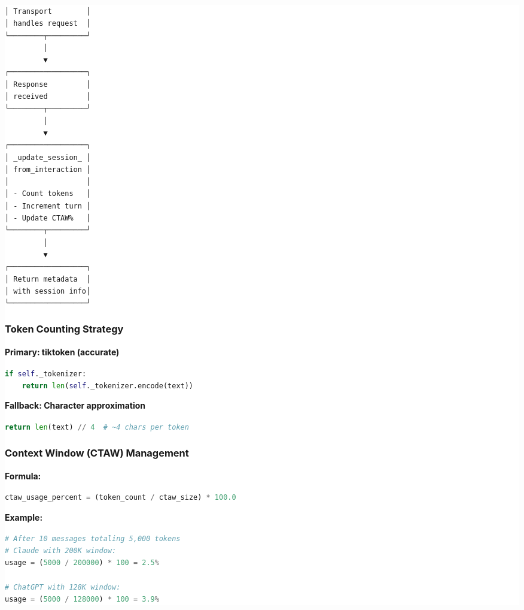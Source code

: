 ```
│ Transport        │
│ handles request  │
└────────┬─────────┘
         │
         ▼
┌──────────────────┐
│ Response         │
│ received         │
└────────┬─────────┘
         │
         ▼
┌──────────────────┐
│ _update_session_ │
│ from_interaction │
│                  │
│ - Count tokens   │
│ - Increment turn │
│ - Update CTAW%   │
└────────┬─────────┘
         │
         ▼
┌──────────────────┐
│ Return metadata  │
│ with session info│
└──────────────────┘
```

### Token Counting Strategy

**Primary: tiktoken (accurate)**
```python
if self._tokenizer:
    return len(self._tokenizer.encode(text))
```

**Fallback: Character approximation**
```python
return len(text) // 4  # ~4 chars per token
```

### Context Window (CTAW) Management

**Formula:**
```python
ctaw_usage_percent = (token_count / ctaw_size) * 100.0
```

**Example:**
```python
# After 10 messages totaling 5,000 tokens
# Claude with 200K window:
usage = (5000 / 200000) * 100 = 2.5%

# ChatGPT with 128K window:
usage = (5000 / 128000) * 100 = 3.9%
```
